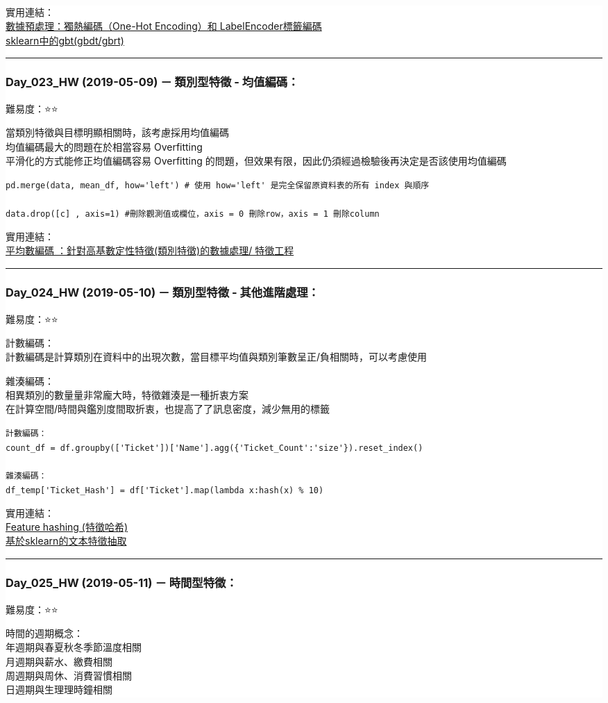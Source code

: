 實用連結：<br>
[數據預處理：獨熱編碼（One-Hot Encoding）和 LabelEncoder標籤編碼](https://www.twblogs.net/a/5baab6e32b7177781a0e6859/zh-cn/)<br>
[sklearn中的gbt(gbdt/gbrt)](http://d0evi1.com/sklearn/gbdt/)

---

### **Day_023_HW** (2019-05-09) － 類別型特徵 - 均值編碼：

難易度：:star::star:

當類別特徵與目標明顯相關時，該考慮採用均值編碼<br>
均值編碼最大的問題在於相當容易 Overfitting<br>
平滑化的方式能修正均值編碼容易 Overfitting 的問題，但效果有限，因此仍須經過檢驗後再決定是否該使用均值編碼

```
pd.merge(data, mean_df, how='left') # 使用 how='left' 是完全保留原資料表的所有 index 與順序

data.drop([c] , axis=1) #刪除觀測值或欄位，axis = 0 刪除row，axis = 1 刪除column
```

實用連結：<br>
[平均數編碼 ：針對高基數定性特徵(類別特徵)的數據處理/ 特徵工程](https://zhuanlan.zhihu.com/p/26308272)

---

### **Day_024_HW** (2019-05-10) － 類別型特徵 - 其他進階處理：

難易度：:star::star:

計數編碼：<br>
計數編碼是計算類別在資料中的出現次數，當目標平均值與類別筆數呈正/負相關時，可以考慮使用

雜湊編碼：<br>
相異類別的數量量非常龐大時，特徵雜湊是一種折衷方案<br>
在計算空間/時間與鑑別度間取折衷，也提高了了訊息密度，減少無用的標籤

```
計數編碼：
count_df = df.groupby(['Ticket'])['Name'].agg({'Ticket_Count':'size'}).reset_index()

雜湊編碼：
df_temp['Ticket_Hash'] = df['Ticket'].map(lambda x:hash(x) % 10)
```

實用連結：<br>
[Feature hashing (特徵哈希)](https://blog.csdn.net/laolu1573/article/details/79410187)<br>
[基於sklearn的文本特徵抽取](https://www.jianshu.com/p/063840752151)

---

### **Day_025_HW** (2019-05-11) － 時間型特徵：

難易度：:star::star:

時間的週期概念：<br>
年週期與春夏秋冬季節溫度相關<br>
月週期與薪水、繳費相關<br>
周週期與周休、消費習慣相關<br>
日週期與生理理時鐘相關<br>
